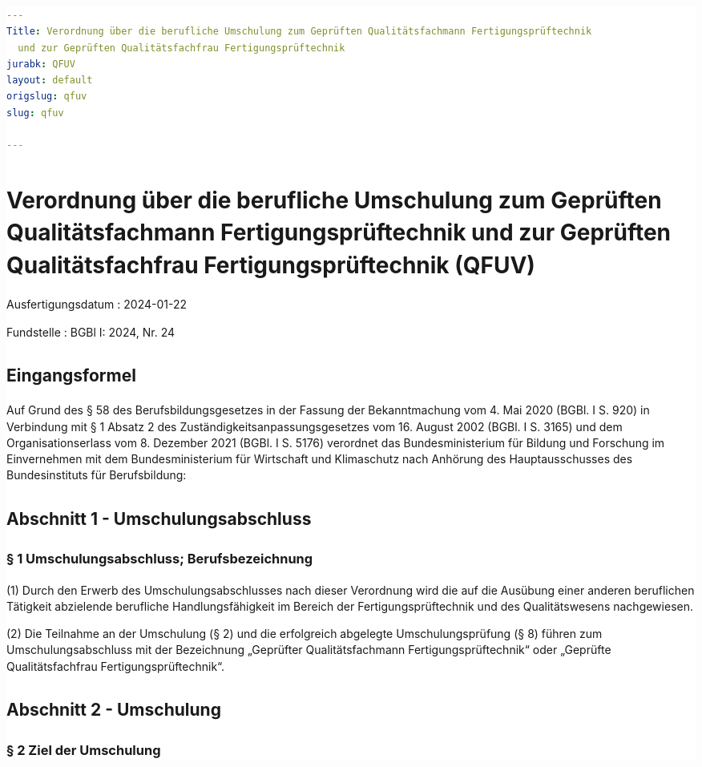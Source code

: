```yaml
---
Title: Verordnung über die berufliche Umschulung zum Geprüften Qualitätsfachmann Fertigungsprüftechnik
  und zur Geprüften Qualitätsfachfrau Fertigungsprüftechnik
jurabk: QFUV
layout: default
origslug: qfuv
slug: qfuv

---
```


# Verordnung über die berufliche Umschulung zum Geprüften Qualitätsfachmann Fertigungsprüftechnik und zur Geprüften Qualitätsfachfrau Fertigungsprüftechnik (QFUV)

Ausfertigungsdatum
:   2024-01-22

Fundstelle
:   BGBl I: 2024, Nr. 24


## Eingangsformel

Auf Grund des § 58 des Berufsbildungsgesetzes in der Fassung der Bekanntmachung vom 4. Mai 2020 (BGBl. I S. 920) in Verbindung mit § 1 Absatz 2 des Zuständigkeitsanpassungsgesetzes vom 16. August 2002 (BGBl. I S. 3165) und dem Organisationserlass vom 8. Dezember 2021 (BGBl. I S. 5176) verordnet das Bundesministerium für Bildung und Forschung im Einvernehmen mit dem Bundesministerium für Wirtschaft und Klimaschutz nach Anhörung des Hauptausschusses des Bundesinstituts für Berufsbildung:


## Abschnitt 1 - Umschulungsabschluss


### § 1 Umschulungsabschluss; Berufsbezeichnung

(1) Durch den Erwerb des Umschulungsabschlusses nach dieser Verordnung wird die auf die Ausübung einer anderen beruflichen Tätigkeit abzielende berufliche Handlungsfähigkeit im Bereich der Fertigungsprüftechnik und des Qualitätswesens nachgewiesen.

(2) Die Teilnahme an der Umschulung (§ 2) und die erfolgreich abgelegte Umschulungsprüfung (§ 8) führen zum Umschulungsabschluss mit der Bezeichnung „Geprüfter Qualitätsfachmann Fertigungsprüftechnik“ oder „Geprüfte Qualitätsfachfrau Fertigungsprüftechnik“.


## Abschnitt 2 - Umschulung


### § 2 Ziel der Umschulung
